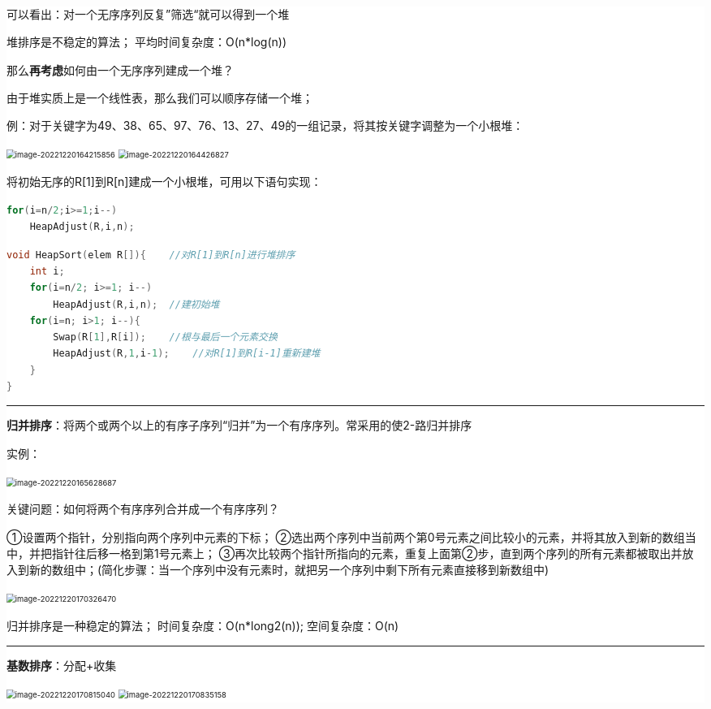 可以看出：对一个无序序列反复”筛选“就可以得到一个堆

堆排序是不稳定的算法；	平均时间复杂度：O(n*log(n))

那么**再考虑**如何由一个无序序列建成一个堆？

由于堆实质上是一个线性表，那么我们可以顺序存储一个堆；

例：对于关键字为49、38、65、97、76、13、27、49的一组记录，将其按关键字调整为一个小根堆：

<img src="C:\Users\罗铃\AppData\Roaming\Typora\typora-user-images\image-20221220164215856.png" alt="image-20221220164215856" style="zoom:67%;" />

<img src="C:\Users\罗铃\AppData\Roaming\Typora\typora-user-images\image-20221220164426827.png" alt="image-20221220164426827" style="zoom:67%;" />

将初始无序的R[1]到R[n]建成一个小根堆，可用以下语句实现：

```c++
for(i=n/2;i>=1;i--)
	HeapAdjust(R,i,n);
```

```c++
void HeapSort(elem R[]){	//对R[1]到R[n]进行堆排序
    int i;
    for(i=n/2; i>=1; i--)
        HeapAdjust(R,i,n);	//建初始堆
    for(i=n; i>1; i--){
        Swap(R[1],R[i]);	//根与最后一个元素交换
        HeapAdjust(R,1,i-1);	//对R[1]到R[i-1]重新建堆
    }
}
```

------

**归并排序**：将两个或两个以上的有序子序列“归并”为一个有序序列。常采用的使2-路归并排序

实例：

<img src="C:\Users\罗铃\AppData\Roaming\Typora\typora-user-images\image-20221220165628687.png" alt="image-20221220165628687" style="zoom:67%;" />

关键问题：如何将两个有序序列合并成一个有序序列？

①设置两个指针，分别指向两个序列中元素的下标；	②选出两个序列中当前两个第0号元素之间比较小的元素，并将其放入到新的数组当中，并把指针往后移一格到第1号元素上；	③再次比较两个指针所指向的元素，重复上面第②步，直到两个序列的所有元素都被取出并放入到新的数组中；(简化步骤：当一个序列中没有元素时，就把另一个序列中剩下所有元素直接移到新数组中)

<img src="C:\Users\罗铃\AppData\Roaming\Typora\typora-user-images\image-20221220170326470.png" alt="image-20221220170326470" style="zoom:67%;" />

归并排序是一种稳定的算法；	时间复杂度：O(n*long2(n));	空间复杂度：O(n)

------

**基数排序**：分配+收集

<img src="C:\Users\罗铃\AppData\Roaming\Typora\typora-user-images\image-20221220170815040.png" alt="image-20221220170815040" style="zoom:67%;" />

<img src="C:\Users\罗铃\AppData\Roaming\Typora\typora-user-images\image-20221220170835158.png" alt="image-20221220170835158" style="zoom:67%;" />
